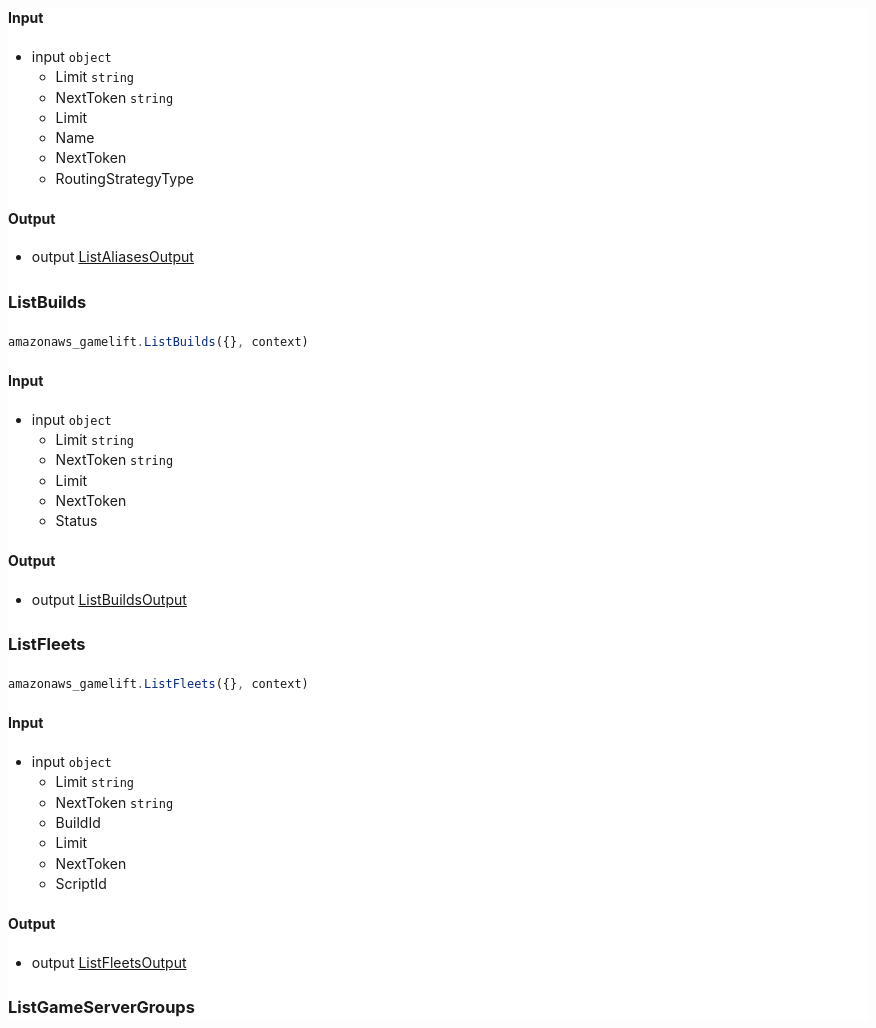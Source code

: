 #### Input
* input `object`
  * Limit `string`
  * NextToken `string`
  * Limit
  * Name
  * NextToken
  * RoutingStrategyType

#### Output
* output [ListAliasesOutput](#listaliasesoutput)

### ListBuilds



```js
amazonaws_gamelift.ListBuilds({}, context)
```

#### Input
* input `object`
  * Limit `string`
  * NextToken `string`
  * Limit
  * NextToken
  * Status

#### Output
* output [ListBuildsOutput](#listbuildsoutput)

### ListFleets



```js
amazonaws_gamelift.ListFleets({}, context)
```

#### Input
* input `object`
  * Limit `string`
  * NextToken `string`
  * BuildId
  * Limit
  * NextToken
  * ScriptId

#### Output
* output [ListFleetsOutput](#listfleetsoutput)

### ListGameServerGroups



